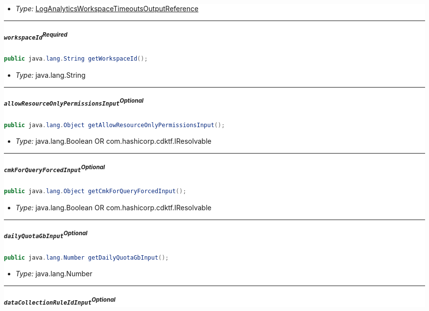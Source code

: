 - *Type:* <a href="#@cdktf/provider-azurerm.logAnalyticsWorkspace.LogAnalyticsWorkspaceTimeoutsOutputReference">LogAnalyticsWorkspaceTimeoutsOutputReference</a>

---

##### `workspaceId`<sup>Required</sup> <a name="workspaceId" id="@cdktf/provider-azurerm.logAnalyticsWorkspace.LogAnalyticsWorkspace.property.workspaceId"></a>

```java
public java.lang.String getWorkspaceId();
```

- *Type:* java.lang.String

---

##### `allowResourceOnlyPermissionsInput`<sup>Optional</sup> <a name="allowResourceOnlyPermissionsInput" id="@cdktf/provider-azurerm.logAnalyticsWorkspace.LogAnalyticsWorkspace.property.allowResourceOnlyPermissionsInput"></a>

```java
public java.lang.Object getAllowResourceOnlyPermissionsInput();
```

- *Type:* java.lang.Boolean OR com.hashicorp.cdktf.IResolvable

---

##### `cmkForQueryForcedInput`<sup>Optional</sup> <a name="cmkForQueryForcedInput" id="@cdktf/provider-azurerm.logAnalyticsWorkspace.LogAnalyticsWorkspace.property.cmkForQueryForcedInput"></a>

```java
public java.lang.Object getCmkForQueryForcedInput();
```

- *Type:* java.lang.Boolean OR com.hashicorp.cdktf.IResolvable

---

##### `dailyQuotaGbInput`<sup>Optional</sup> <a name="dailyQuotaGbInput" id="@cdktf/provider-azurerm.logAnalyticsWorkspace.LogAnalyticsWorkspace.property.dailyQuotaGbInput"></a>

```java
public java.lang.Number getDailyQuotaGbInput();
```

- *Type:* java.lang.Number

---

##### `dataCollectionRuleIdInput`<sup>Optional</sup> <a name="dataCollectionRuleIdInput" id="@cdktf/provider-azurerm.logAnalyticsWorkspace.LogAnalyticsWorkspace.property.dataCollectionRuleIdInput"></a>
